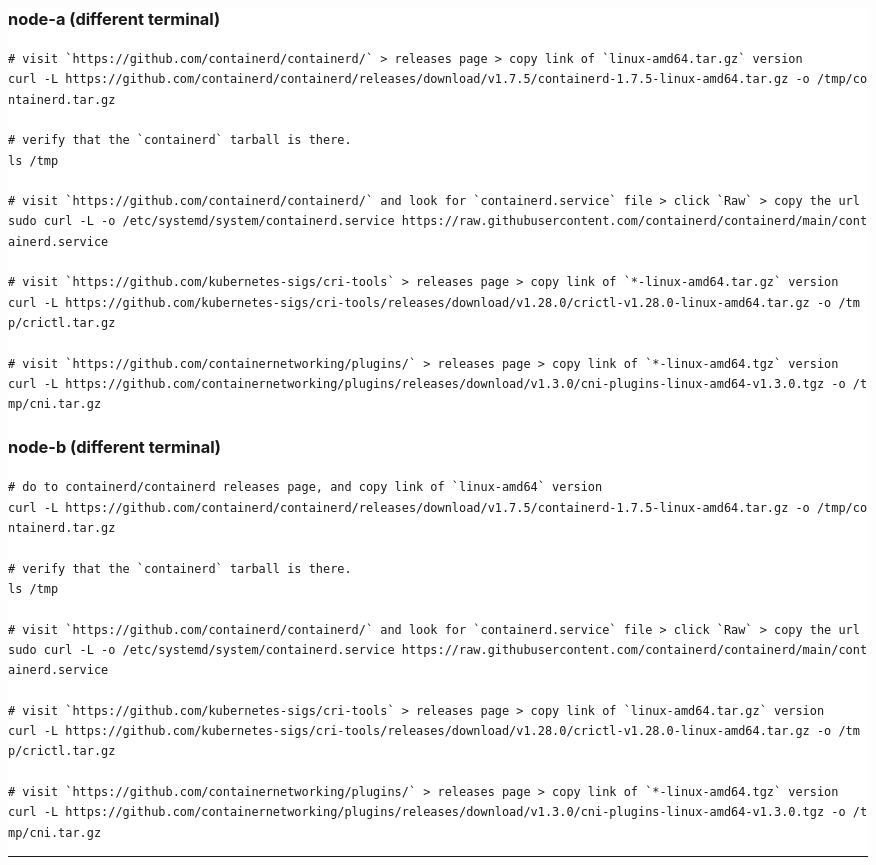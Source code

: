 ### node-a (different terminal)

```shell
# visit `https://github.com/containerd/containerd/` > releases page > copy link of `linux-amd64.tar.gz` version
curl -L https://github.com/containerd/containerd/releases/download/v1.7.5/containerd-1.7.5-linux-amd64.tar.gz -o /tmp/containerd.tar.gz

# verify that the `containerd` tarball is there.
ls /tmp

# visit `https://github.com/containerd/containerd/` and look for `containerd.service` file > click `Raw` > copy the url 
sudo curl -L -o /etc/systemd/system/containerd.service https://raw.githubusercontent.com/containerd/containerd/main/containerd.service

# visit `https://github.com/kubernetes-sigs/cri-tools` > releases page > copy link of `*-linux-amd64.tar.gz` version
curl -L https://github.com/kubernetes-sigs/cri-tools/releases/download/v1.28.0/crictl-v1.28.0-linux-amd64.tar.gz -o /tmp/crictl.tar.gz

# visit `https://github.com/containernetworking/plugins/` > releases page > copy link of `*-linux-amd64.tgz` version
curl -L https://github.com/containernetworking/plugins/releases/download/v1.3.0/cni-plugins-linux-amd64-v1.3.0.tgz -o /tmp/cni.tar.gz
```

### node-b (different terminal)

```shell
# do to containerd/containerd releases page, and copy link of `linux-amd64` version
curl -L https://github.com/containerd/containerd/releases/download/v1.7.5/containerd-1.7.5-linux-amd64.tar.gz -o /tmp/containerd.tar.gz

# verify that the `containerd` tarball is there.
ls /tmp

# visit `https://github.com/containerd/containerd/` and look for `containerd.service` file > click `Raw` > copy the url 
sudo curl -L -o /etc/systemd/system/containerd.service https://raw.githubusercontent.com/containerd/containerd/main/containerd.service

# visit `https://github.com/kubernetes-sigs/cri-tools` > releases page > copy link of `linux-amd64.tar.gz` version
curl -L https://github.com/kubernetes-sigs/cri-tools/releases/download/v1.28.0/crictl-v1.28.0-linux-amd64.tar.gz -o /tmp/crictl.tar.gz

# visit `https://github.com/containernetworking/plugins/` > releases page > copy link of `*-linux-amd64.tgz` version
curl -L https://github.com/containernetworking/plugins/releases/download/v1.3.0/cni-plugins-linux-amd64-v1.3.0.tgz -o /tmp/cni.tar.gz
```

---